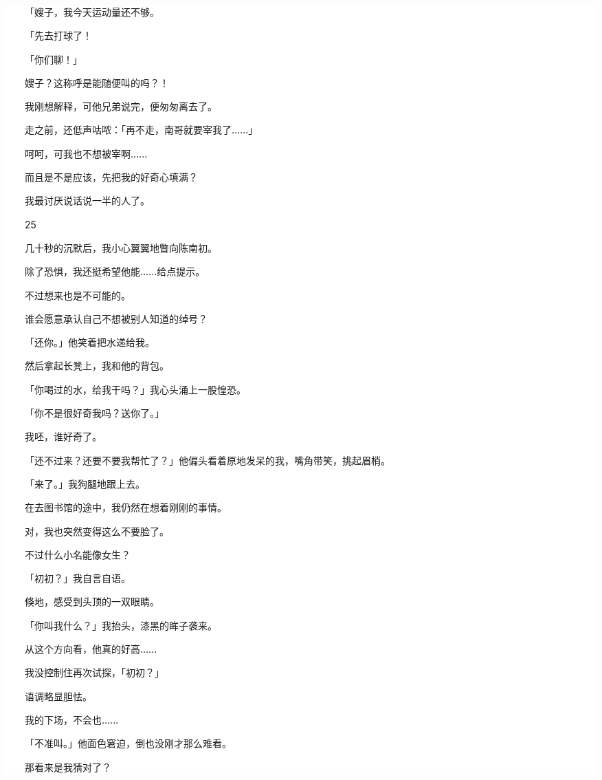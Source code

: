 &emsp;&emsp;「嫂子，我今天运动量还不够。  
  
&emsp;&emsp;「先去打球了！  
  
&emsp;&emsp;「你们聊！」  
  
&emsp;&emsp;嫂子？这称呼是能随便叫的吗？！  
  
&emsp;&emsp;我刚想解释，可他兄弟说完，便匆匆离去了。  
  
&emsp;&emsp;走之前，还低声咕哝：「再不走，南哥就要宰我了......」  
  
&emsp;&emsp;呵呵，可我也不想被宰啊......  
  
&emsp;&emsp;而且是不是应该，先把我的好奇心填满？  
  
&emsp;&emsp;我最讨厌说话说一半的人了。  
  
&emsp;&emsp;25  
  
&emsp;&emsp;几十秒的沉默后，我小心翼翼地瞥向陈南初。  
  
&emsp;&emsp;除了恐惧，我还挺希望他能......给点提示。  
  
&emsp;&emsp;不过想来也是不可能的。  
  
&emsp;&emsp;谁会愿意承认自己不想被别人知道的绰号？  
  
&emsp;&emsp;「还你。」他笑着把水递给我。  
  
&emsp;&emsp;然后拿起长凳上，我和他的背包。  
  
&emsp;&emsp;「你喝过的水，给我干吗？」我心头涌上一股惶恐。  
  
&emsp;&emsp;「你不是很好奇我吗？送你了。」  
  
&emsp;&emsp;我呸，谁好奇了。  
  
&emsp;&emsp;「还不过来？还要不要我帮忙了？」他偏头看着原地发呆的我，嘴角带笑，挑起眉梢。  
  
&emsp;&emsp;「来了。」我狗腿地跟上去。   
  
&emsp;&emsp;在去图书馆的途中，我仍然在想着刚刚的事情。  
  
&emsp;&emsp;对，我也突然变得这么不要脸了。  
  
&emsp;&emsp;不过什么小名能像女生？  
  
&emsp;&emsp;「初初？」我自言自语。  
  
&emsp;&emsp;倏地，感受到头顶的一双眼睛。  
  
&emsp;&emsp;「你叫我什么？」我抬头，漆黑的眸子袭来。  
  
&emsp;&emsp;从这个方向看，他真的好高......  
  
&emsp;&emsp;我没控制住再次试探，「初初？」  
  
&emsp;&emsp;语调略显胆怯。  
  
&emsp;&emsp;我的下场，不会也......  
  
&emsp;&emsp;「不准叫。」他面色窘迫，倒也没刚才那么难看。  
  
&emsp;&emsp;那看来是我猜对了？  
  